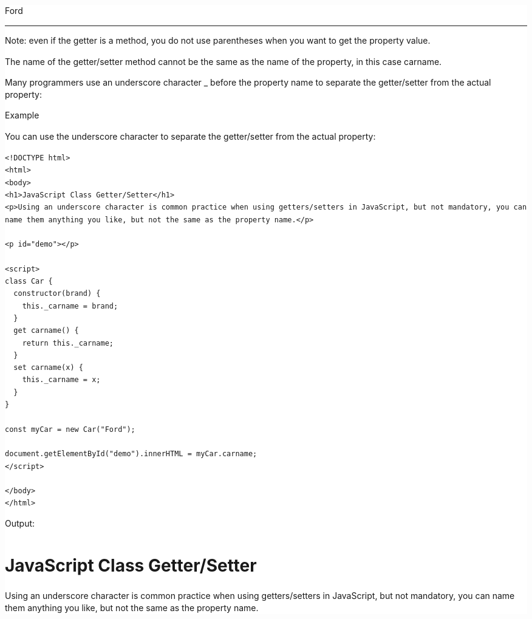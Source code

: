 Ford
__________________________________________________________

Note: even if the getter is a method, you do not use parentheses when you want to get the property value.

The name of the getter/setter method cannot be the same as the name of the property, in this case carname.


Many programmers use an underscore character _ before the property name to separate the getter/setter from the actual property:

Example

You can use the underscore character to separate the getter/setter from the actual property:

```
<!DOCTYPE html>
<html>
<body>
<h1>JavaScript Class Getter/Setter</h1>
<p>Using an underscore character is common practice when using getters/setters in JavaScript, but not mandatory, you can name them anything you like, but not the same as the property name.</p>

<p id="demo"></p>

<script>
class Car {
  constructor(brand) {
    this._carname = brand;
  }
  get carname() {
    return this._carname;
  }
  set carname(x) {
    this._carname = x;
  }
}

const myCar = new Car("Ford");

document.getElementById("demo").innerHTML = myCar.carname;
</script>

</body>
</html>
```
Output:
# JavaScript Class Getter/Setter
Using an underscore character is common practice when using getters/setters in JavaScript, but not mandatory, you can name them anything you like, but not the same as the property name.
